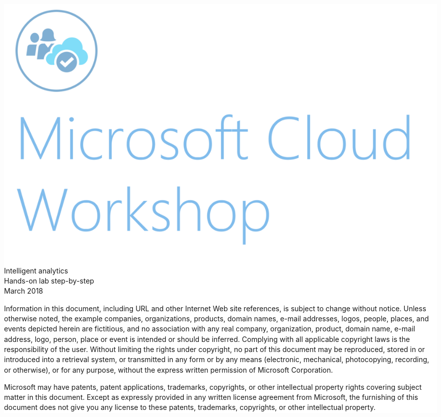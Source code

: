 ![](images/HeaderPic.png 'Microsoft Cloud Workshops')

<div class="MCWHeader1">
Intelligent analytics
</div>

<div class="MCWHeader2">
Hands-on lab step-by-step
</div>

<div class="MCWHeader3">
March 2018
</div>

Information in this document, including URL and other Internet Web site references, is subject to change without notice. Unless otherwise noted, the example companies, organizations, products, domain names, e-mail addresses, logos, people, places, and events depicted herein are fictitious, and no association with any real company, organization, product, domain name, e-mail address, logo, person, place or event is intended or should be inferred. Complying with all applicable copyright laws is the responsibility of the user. Without limiting the rights under copyright, no part of this document may be reproduced, stored in or introduced into a retrieval system, or transmitted in any form or by any means (electronic, mechanical, photocopying, recording, or otherwise), or for any purpose, without the express written permission of Microsoft Corporation.

Microsoft may have patents, patent applications, trademarks, copyrights, or other intellectual property rights covering subject matter in this document. Except as expressly provided in any written license agreement from Microsoft, the furnishing of this document does not give you any license to these patents, trademarks, copyrights, or other intellectual property.
